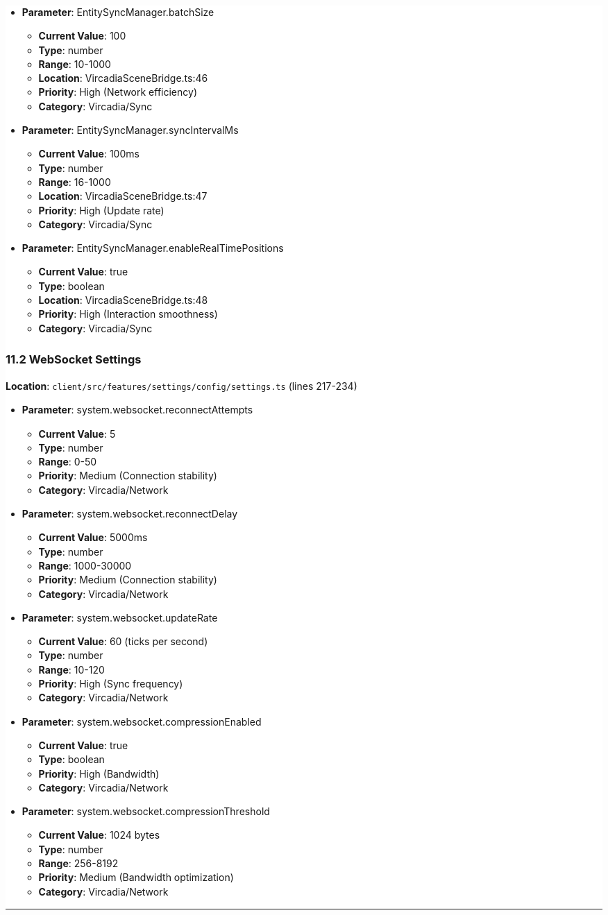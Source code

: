 - **Parameter**: EntitySyncManager.batchSize
  - **Current Value**: 100
  - **Type**: number
  - **Range**: 10-1000
  - **Location**: VircadiaSceneBridge.ts:46
  - **Priority**: High (Network efficiency)
  - **Category**: Vircadia/Sync

- **Parameter**: EntitySyncManager.syncIntervalMs
  - **Current Value**: 100ms
  - **Type**: number
  - **Range**: 16-1000
  - **Location**: VircadiaSceneBridge.ts:47
  - **Priority**: High (Update rate)
  - **Category**: Vircadia/Sync

- **Parameter**: EntitySyncManager.enableRealTimePositions
  - **Current Value**: true
  - **Type**: boolean
  - **Location**: VircadiaSceneBridge.ts:48
  - **Priority**: High (Interaction smoothness)
  - **Category**: Vircadia/Sync

### 11.2 WebSocket Settings
**Location**: `client/src/features/settings/config/settings.ts` (lines 217-234)

- **Parameter**: system.websocket.reconnectAttempts
  - **Current Value**: 5
  - **Type**: number
  - **Range**: 0-50
  - **Priority**: Medium (Connection stability)
  - **Category**: Vircadia/Network

- **Parameter**: system.websocket.reconnectDelay
  - **Current Value**: 5000ms
  - **Type**: number
  - **Range**: 1000-30000
  - **Priority**: Medium (Connection stability)
  - **Category**: Vircadia/Network

- **Parameter**: system.websocket.updateRate
  - **Current Value**: 60 (ticks per second)
  - **Type**: number
  - **Range**: 10-120
  - **Priority**: High (Sync frequency)
  - **Category**: Vircadia/Network

- **Parameter**: system.websocket.compressionEnabled
  - **Current Value**: true
  - **Type**: boolean
  - **Priority**: High (Bandwidth)
  - **Category**: Vircadia/Network

- **Parameter**: system.websocket.compressionThreshold
  - **Current Value**: 1024 bytes
  - **Type**: number
  - **Range**: 256-8192
  - **Priority**: Medium (Bandwidth optimization)
  - **Category**: Vircadia/Network

---